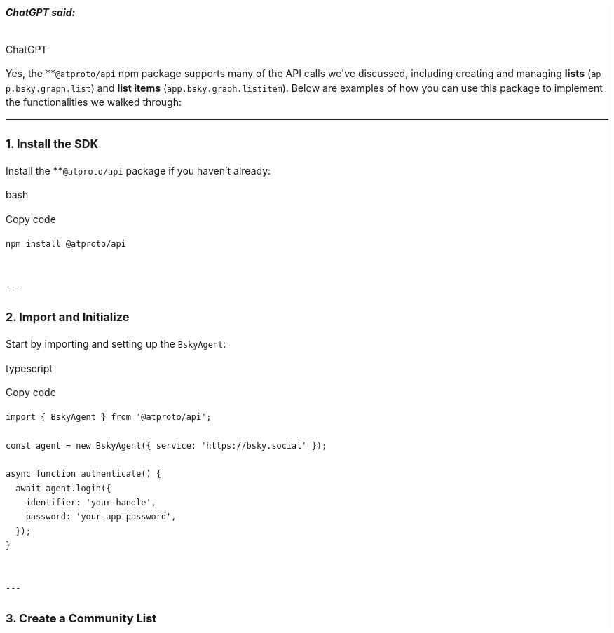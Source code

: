 
###### **ChatGPT said:**

ChatGPT

Yes, the **<code>@atproto/api</code></strong> npm package supports many of the API calls we've discussed, including creating and managing <strong>lists</strong> (<code>app.bsky.graph.list</code>) and <strong>list items</strong> (<code>app.bsky.graph.listitem</code>). Below are examples of how you can use this package to implement the functionalities we walked through:


---


### **1. Install the SDK**

Install the **<code>@atproto/api</code></strong> package if you haven’t already:

bash

Copy code


```
npm install @atproto/api


---
```



### **2. Import and Initialize**

Start by importing and setting up the `BskyAgent`:

typescript

Copy code


```
import { BskyAgent } from '@atproto/api';

const agent = new BskyAgent({ service: 'https://bsky.social' });

async function authenticate() {
  await agent.login({
    identifier: 'your-handle',
    password: 'your-app-password',
  });
}


---
```



### **3. Create a Community List**
